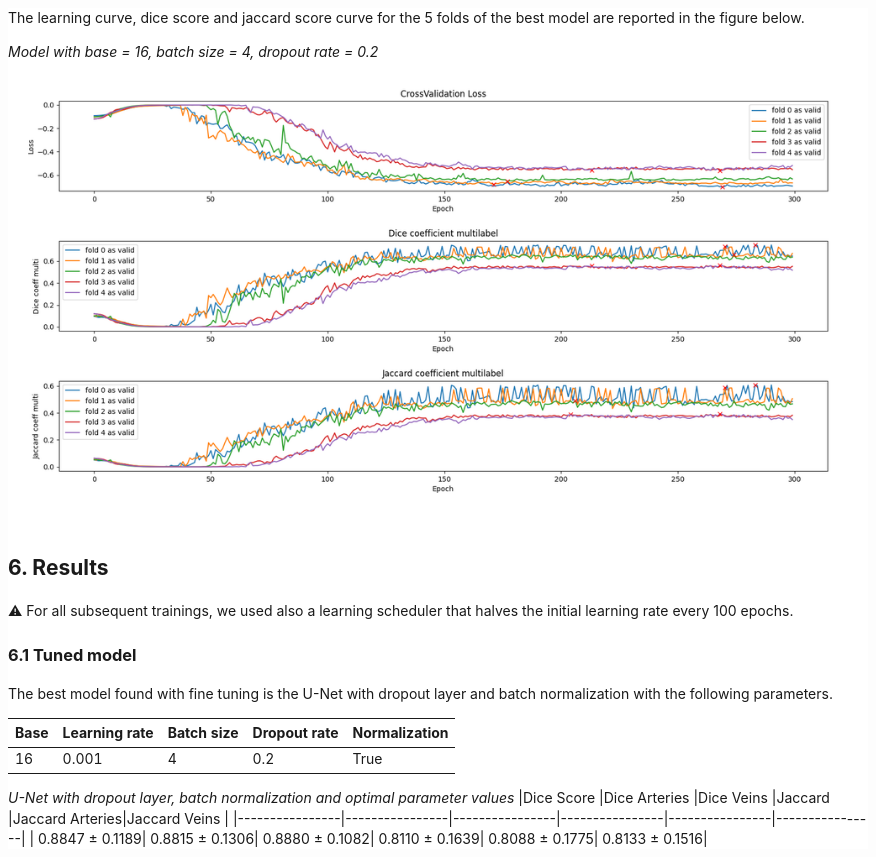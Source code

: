The learning curve, dice score and jaccard score curve for the 5 folds of the best model are reported in the figure below.

*Model with base = 16, batch size = 4, dropout rate = 0.2*
![Learning curve and accuracy - model with dropout layer and batch normalization](/FinalProject/results/tuning/model_16_001_4_drop02_norm/loss-dice-jaccard_CV.png)

## 6. Results

⚠️ For all subsequent trainings, we used also a learning scheduler that halves the initial learning rate every 100 epochs.

### 6.1 Tuned model

The best model found with fine tuning is the U-Net with dropout layer and batch normalization with the following parameters.

|Base   |Learning rate |Batch size |Dropout rate|Normalization |
|-------|--------------|-----------|------------|--------------|
|     16|         0.001|          4|         0.2|          True|

*U-Net with dropout layer, batch normalization and optimal parameter values*
|Dice Score      |Dice Arteries   |Dice Veins      |Jaccard         |Jaccard Arteries|Jaccard Veins   |
|----------------|----------------|----------------|----------------|----------------|----------------|
| 0.8847 ± 0.1189| 0.8815 ± 0.1306| 0.8880 ± 0.1082| 0.8110 ± 0.1639| 0.8088 ± 0.1775| 0.8133 ± 0.1516|
